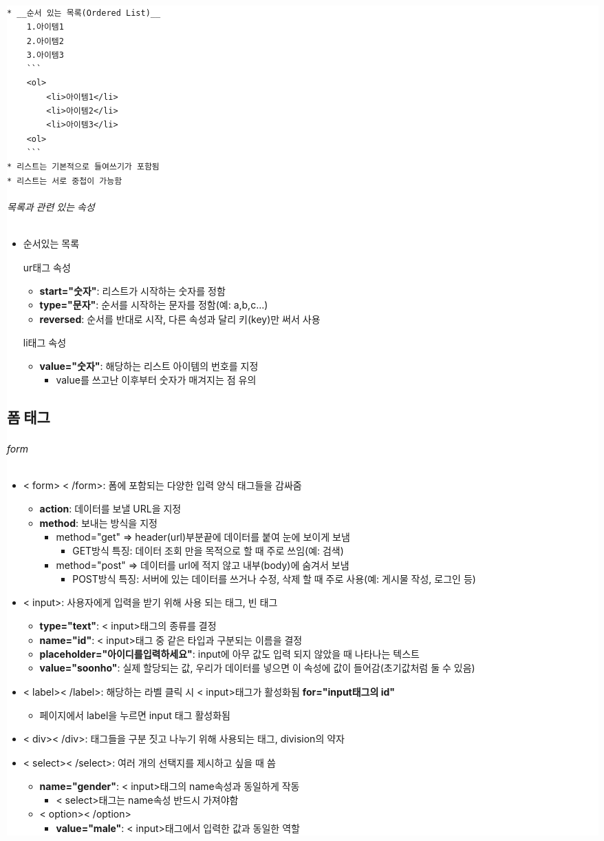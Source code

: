 	* __순서 있는 목록(Ordered List)__
		1.아이템1
		2.아이템2
		3.아이템3
		```
		<ol>
			<li>아이템1</li>
			<li>아이템2</li>
			<li>아이템3</li>
		<ol>
		```
	* 리스트는 기본적으로 들여쓰기가 포함됨
	* 리스트는 서로 중첩이 가능함


###### 목록과 관련 있는 속성
* 순서있는 목록
	
	ur태그 속성
	* __start="숫자"__: 리스트가 시작하는 숫자를 정함
	* __type="문자"__: 순서를 시작하는 문자를 정함(예: a,b,c...)
	* __reversed__: 순서를 반대로 시작, 다른 속성과 달리 키(key)만 써서 사용
	
	li태그 속성
	* __value="숫자"__: 해당하는 리스트 아이템의 번호를 지정
		* value를 쓰고난 이후부터 숫자가 매겨지는 점 유의






## 폼 태그

###### form
* < form> < /form>: 폼에 포함되는 다양한 입력 양식 태그들을 감싸줌
	* __action__: 데이터를 보낼 URL을 지정
	* __method__: 보내는 방식을 지정
		* method="get"  => header(url)부분끝에 데이터를 붙여 눈에 보이게 보냄
			* GET방식 특징: 데이터 조회 만을 목적으로 할 때 주로 쓰임(예: 검색)
		* method="post"  => 데이터를 url에 적지 않고 내부(body)에 숨겨서 보냄
			* POST방식 특징:  서버에 있는 데이터를 쓰거나 수정, 삭제 할 때 주로 사용(예: 게시물 작성, 로그인 등)


* < input>: 사용자에게 입력을 받기 위해 사용 되는 태그, 빈 태그
	* __type="text"__: < input>태그의 종류를 결정
	* __name="id"__: < input>태그 중 같은 타입과 구분되는 이름을 결정
	* __placeholder="아이디를입력하세요"__: input에 아무 값도 입력 되지 않았을 때 나타나는 텍스트
	* __value="soonho"__: 실제 할당되는 값, 우리가 데이터를 넣으면 이 속성에 값이 들어감(초기값처럼 둘 수 있음)
* < label>< /label>: 해당하는 라벨 클릭 시 < input>태그가 활성화됨
	__for="input태그의 id"__
	* 페이지에서 label을 누르면 input 태그 활성화됨
* < div>< /div>: 태그들을 구분 짓고 나누기 위해 사용되는 태그, division의 약자


* < select>< /select>: 여러 개의 선택지를 제시하고 싶을 때 씀
	* __name="gender"__: < input>태그의 name속성과 동일하게 작동
		* < select>태그는 name속성 반드시 가져야함
	* < option>< /option>
		* __value="male"__: < input>태그에서 입력한 값과 동일한 역할
